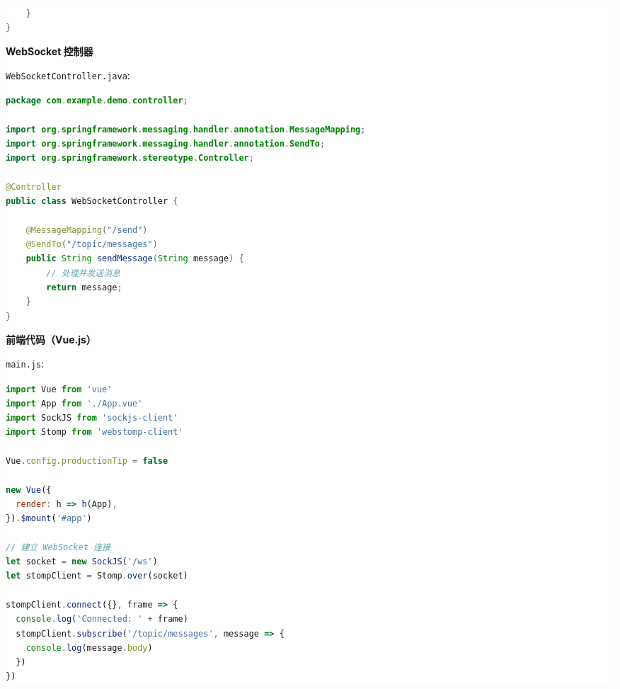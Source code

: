 ```java
    }
}
```

**WebSocket 控制器**

`WebSocketController.java`:
```java
package com.example.demo.controller;

import org.springframework.messaging.handler.annotation.MessageMapping;
import org.springframework.messaging.handler.annotation.SendTo;
import org.springframework.stereotype.Controller;

@Controller
public class WebSocketController {

    @MessageMapping("/send")
    @SendTo("/topic/messages")
    public String sendMessage(String message) {
        // 处理并发送消息
        return message;
    }
}
```

**前端代码（Vue.js）**

`main.js`:
```javascript
import Vue from 'vue'
import App from './App.vue'
import SockJS from 'sockjs-client'
import Stomp from 'webstomp-client'

Vue.config.productionTip = false

new Vue({
  render: h => h(App),
}).$mount('#app')

// 建立 WebSocket 连接
let socket = new SockJS('/ws')
let stompClient = Stomp.over(socket)

stompClient.connect({}, frame => {
  console.log('Connected: ' + frame)
  stompClient.subscribe('/topic/messages', message => {
    console.log(message.body)
  })
})
```
